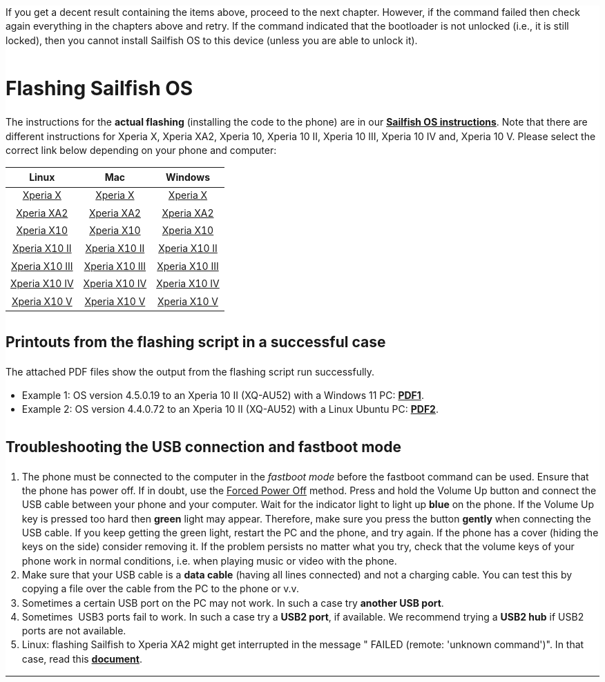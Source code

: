If you get a decent result containing the items above, proceed to the next chapter. However, if the command failed then check again everything in the chapters above and retry. If the command indicated that the bootloader is not unlocked (i.e., it is still locked), then you cannot install Sailfish OS to this device (unless you are able to unlock it).

# Flashing Sailfish OS

The instructions for the **actual flashing** (installing the code to the phone) are in our **[Sailfish OS instructions](https://jolla.com/sailfishxinstall/)**. Note that there are different instructions for Xperia X, Xperia XA2, Xperia 10, Xperia 10 II, Xperia 10 III, Xperia 10 IV and, Xperia 10 V. Please select the correct link below depending on your phone and computer:

|   Linux     |    Mac      |   Windows        |
| :---------: | :---------: | :--------------: |
| [Xperia X](https://jolla.com/sailfishx-linux-instructions/#LX-6) | [Xperia X](https://jolla.com/sailfishx-macos-instructions/#MX-6) | [Xperia X](https://jolla.com/sailfishx-windows-instructions/#WX-6) |
| [Xperia XA2](https://jolla.com/sailfishx-linux-instructions-xa2/#LXA2-6) | [Xperia XA2](https://jolla.com/sailfishx-macos-instructions-xa2/#MXA2-6) | [Xperia XA2](https://jolla.com/sailfishx-windows-instructions-xa2/#WXA2-6) |
| [Xperia X10](https://jolla.com/install-sailfish-x-xperia-10-linux/#L10-8) | [Xperia X10](https://jolla.com/sailfishx-xperia10-macos/#M10-8) | [Xperia X10](https://jolla.com/install-sailfish-x-xperia-10-windows/#W10-8) |
| [Xperia X10 II](https://jolla.com/how-to-install-sailfish-x-on-xperia-10-ii-on-linux/#L10ii-8) | [Xperia X10 II](https://jolla.com/how-to-install-sailfish-x-on-xperia-10-ii-on-macos/#M10ii-8) | [Xperia X10 II](https://jolla.com/how-to-install-sailfish-x-on-xperia-10-ii-on-windows/#W10ii-8) |
| [Xperia X10 III](https://jolla.com/how-to-install-sailfish-x-on-xperia-10-iii-on-linux/#L10iii-8) | [Xperia X10 III](https://jolla.com/how-to-install-sailfish-x-on-xperia-10-iii-on-macos/#M10iii-8) | [Xperia X10 III](https://jolla.com/how-to-install-sailfish-x-on-xperia-10-iii-on-windows/#W10iii-8) |
| [Xperia X10 IV](https://jolla.com/how-to-install-sailfish-x-on-xperia-10-iv-on-linux/#L10iv-8) | [Xperia X10 IV](https://jolla.com/how-to-install-sailfish-x-on-xperia-10-iv-on-macos/#M10iv-8) | [Xperia X10 IV](https://jolla.com/how-to-install-sailfish-x-on-xperia-10-iv-on-windows/#W10iv-8) |
| [Xperia X10 V](https://jolla.com/how-to-install-sailfish-x-on-xperia-10-v-on-linux/#L10v-8) | [Xperia X10 V](https://jolla.com/how-to-install-sailfish-x-on-xperia-10-v-on-macos/#M10v-8) | [Xperia X10 V](https://jolla.com/how-to-install-sailfish-x-on-xperia-10-v-on-windows/#W10v-8) |



## Printouts from the flashing script in a successful case

The attached PDF files show the output from the flashing script run successfully.

* Example 1: OS version 4.5.0.19 to an Xperia 10 II (XQ-AU52) with a Windows 11 PC: **[PDF1](Printout_from_successful_Win11_flashing_of_Sailfish_version_4.5.0.19.pdf)**.
* Example 2: OS version 4.4.0.72 to an Xperia 10 II (XQ-AU52) with a Linux Ubuntu PC: **[PDF2](Printout_from_successful_Linux_flashing_of_Sailfish_OS_version_4.4.0.72.pdf)**.

## Troubleshooting the USB connection and fastboot mode

1.  The phone must be connected to the computer in the _fastboot mode_ before the fastboot command can be used. Ensure that the phone has power off. If in doubt, use the [Forced Power Off](Support/Help_Articles/Tips_and_Tricks/#forced-power-off) method. Press and hold the Volume Up button and connect the USB cable between your phone and your computer. Wait for the indicator light to light up **blue** on the phone. If the Volume Up key is pressed too hard then **green** light may appear. Therefore, make sure you press the button **gently** when connecting the USB cable. If you keep getting the green light, restart the PC and the phone, and try again. If the phone has a cover (hiding the keys on the side) consider removing it. If the problem persists no matter what you try, check that the volume keys of your phone work in normal conditions, i.e. when playing music or video with the phone.
2.  Make sure that your USB cable is a **data cable** (having all lines connected) and not a charging cable. You can test this by copying a file over the cable from the PC to the phone or v.v.
3.  Sometimes a certain USB port on the PC may not work. In such a case try **another USB port**.
4.  Sometimes  USB3 ports fail to work. In such a case try a **USB2 port**, if available. We recommend trying a **USB2 hub** if USB2 ports are not available.
5.  Linux: flashing Sailfish to Xperia XA2 might get interrupted in the message " FAILED (remote: 'unknown command')". In that case, read this **[document](/Support/Help_Articles/Flashing_Troubleshooting/)**.
   

----
[^1]: Sailfish OS is the technical name while Sailfish X is the commercial name.
